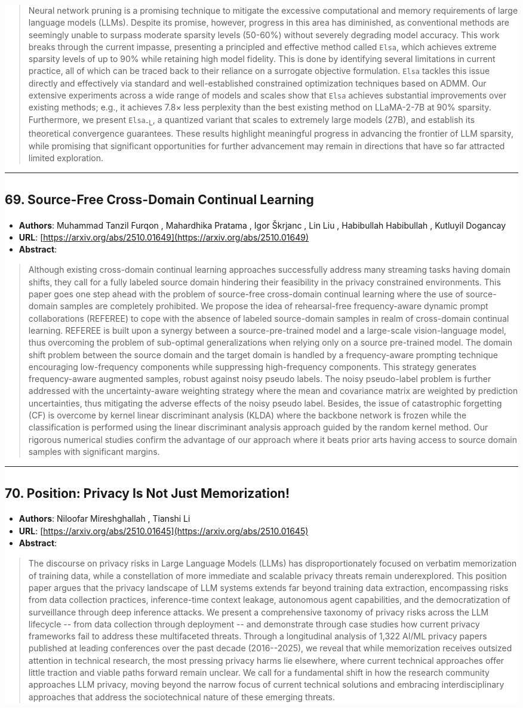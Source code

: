 > Neural network pruning is a promising technique to mitigate the excessive computational and memory requirements of large language models (LLMs). Despite its promise, however, progress in this area has diminished, as conventional methods are seemingly unable to surpass moderate sparsity levels (50-60%) without severely degrading model accuracy. This work breaks through the current impasse, presenting a principled and effective method called $\texttt{Elsa}$, which achieves extreme sparsity levels of up to 90% while retaining high model fidelity. This is done by identifying several limitations in current practice, all of which can be traced back to their reliance on a surrogate objective formulation. $\texttt{Elsa}$ tackles this issue directly and effectively via standard and well-established constrained optimization techniques based on ADMM. Our extensive experiments across a wide range of models and scales show that $\texttt{Elsa}$ achieves substantial improvements over existing methods; e.g., it achieves 7.8$\times$ less perplexity than the best existing method on LLaMA-2-7B at 90% sparsity. Furthermore, we present $\texttt{Elsa}_{\text{-L}}$, a quantized variant that scales to extremely large models (27B), and establish its theoretical convergence guarantees. These results highlight meaningful progress in advancing the frontier of LLM sparsity, while promising that significant opportunities for further advancement may remain in directions that have so far attracted limited exploration.

---

## 69. Source-Free Cross-Domain Continual Learning
- **Authors**: Muhammad Tanzil Furqon , Mahardhika Pratama , Igor Škrjanc , Lin Liu , Habibullah Habibullah , Kutluyil Dogancay
- **URL**: [https://arxiv.org/abs/2510.01649](https://arxiv.org/abs/2510.01649)
- **Abstract**:
> Although existing cross-domain continual learning approaches successfully address many streaming tasks having domain shifts, they call for a fully labeled source domain hindering their feasibility in the privacy constrained environments. This paper goes one step ahead with the problem of source-free cross-domain continual learning where the use of source-domain samples are completely prohibited. We propose the idea of rehearsal-free frequency-aware dynamic prompt collaborations (REFEREE) to cope with the absence of labeled source-domain samples in realm of cross-domain continual learning. REFEREE is built upon a synergy between a source-pre-trained model and a large-scale vision-language model, thus overcoming the problem of sub-optimal generalizations when relying only on a source pre-trained model. The domain shift problem between the source domain and the target domain is handled by a frequency-aware prompting technique encouraging low-frequency components while suppressing high-frequency components. This strategy generates frequency-aware augmented samples, robust against noisy pseudo labels. The noisy pseudo-label problem is further addressed with the uncertainty-aware weighting strategy where the mean and covariance matrix are weighted by prediction uncertainties, thus mitigating the adverse effects of the noisy pseudo label. Besides, the issue of catastrophic forgetting (CF) is overcome by kernel linear discriminant analysis (KLDA) where the backbone network is frozen while the classification is performed using the linear discriminant analysis approach guided by the random kernel method. Our rigorous numerical studies confirm the advantage of our approach where it beats prior arts having access to source domain samples with significant margins.

---

## 70. Position: Privacy Is Not Just Memorization!
- **Authors**: Niloofar Mireshghallah , Tianshi Li
- **URL**: [https://arxiv.org/abs/2510.01645](https://arxiv.org/abs/2510.01645)
- **Abstract**:
> The discourse on privacy risks in Large Language Models (LLMs) has disproportionately focused on verbatim memorization of training data, while a constellation of more immediate and scalable privacy threats remain underexplored. This position paper argues that the privacy landscape of LLM systems extends far beyond training data extraction, encompassing risks from data collection practices, inference-time context leakage, autonomous agent capabilities, and the democratization of surveillance through deep inference attacks. We present a comprehensive taxonomy of privacy risks across the LLM lifecycle -- from data collection through deployment -- and demonstrate through case studies how current privacy frameworks fail to address these multifaceted threats. Through a longitudinal analysis of 1,322 AI/ML privacy papers published at leading conferences over the past decade (2016--2025), we reveal that while memorization receives outsized attention in technical research, the most pressing privacy harms lie elsewhere, where current technical approaches offer little traction and viable paths forward remain unclear. We call for a fundamental shift in how the research community approaches LLM privacy, moving beyond the narrow focus of current technical solutions and embracing interdisciplinary approaches that address the sociotechnical nature of these emerging threats.